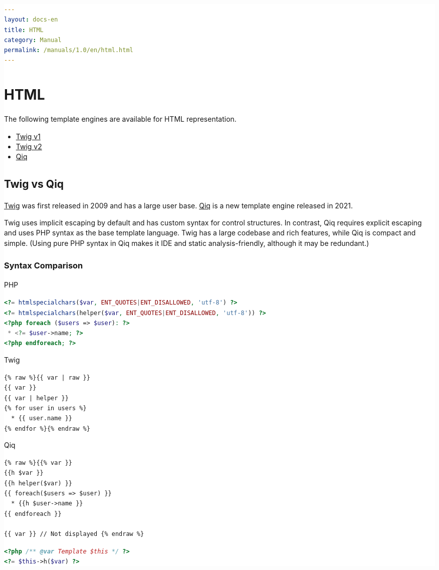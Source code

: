 ```yaml
---
layout: docs-en
title: HTML
category: Manual
permalink: /manuals/1.0/en/html.html
---
```


# HTML

The following template engines are available for HTML representation.

* [Twig v1](html-twig-v1.html)
* [Twig v2](html-twig-v2.html)
* [Qiq](html-qiq.html)

## Twig vs Qiq

[Twig](https://twig.symfony.com) was first released in 2009 and has a large user base. [Qiq](https://qiqphp.github.io) is a new template engine released in 2021.

Twig uses implicit escaping by default and has custom syntax for control structures. In contrast, Qiq requires explicit escaping and uses PHP syntax as the base template language. Twig has a large codebase and rich features, while Qiq is compact and simple. (Using pure PHP syntax in Qiq makes it IDE and static analysis-friendly, although it may be redundant.)

### Syntax Comparison

PHP
```php
<?= htmlspecialchars($var, ENT_QUOTES|ENT_DISALLOWED, 'utf-8') ?>
<?= htmlspecialchars(helper($var, ENT_QUOTES|ENT_DISALLOWED, 'utf-8')) ?>
<?php foreach ($users => $user): ?>
 * <?= $user->name; ?>
<?php endforeach; ?>
```

Twig

```
{% raw %}{{ var | raw }}
{{ var }}
{{ var | helper }}
{% for user in users %}
  * {{ user.name }}
{% endfor %}{% endraw %}
```

Qiq

```
{% raw %}{{% var }}
{{h $var }}
{{h helper($var) }}
{{ foreach($users => $user) }}
  * {{h $user->name }}
{{ endforeach }}

{{ var }} // Not displayed {% endraw %}
```
```php
<?php /** @var Template $this */ ?>
<?= $this->h($var) ?>
```
